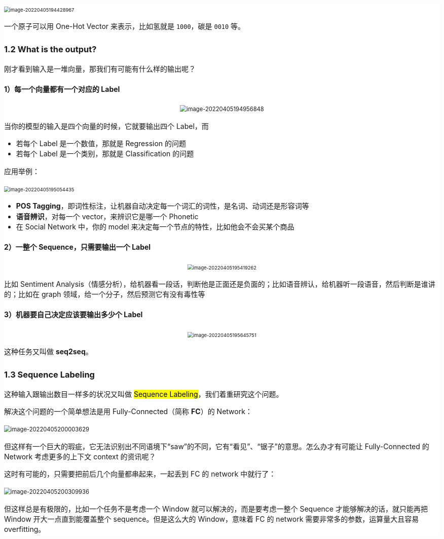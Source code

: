 <img src="https://notebook-img-1304596351.cos.ap-beijing.myqcloud.com/img/image-20220405194428967.png" alt="image-20220405194428967" style="zoom: 67%;" />

一个原子可以用 One-Hot Vector 来表示，比如氢就是 `1000`，碳是 `0010` 等。

### 1.2 What is the output?

刚才看到输入是一堆向量，那我们有可能有什么样的输出呢？

#### 1）每一个向量都有一个对应的 Label

<center><img src="https://notebook-img-1304596351.cos.ap-beijing.myqcloud.com/img/image-20220405194956848.png" alt="image-20220405194956848" style="zoom:80%;" /></center>

当你的模型的输入是四个向量的时候，它就要输出四个 Label，而

+ 若每个 Label 是一个数值，那就是 Regression 的问题
+ 若每个 Label 是一个类别，那就是 Classification 的问题

应用举例：

<img src="https://notebook-img-1304596351.cos.ap-beijing.myqcloud.com/img/image-20220405195054435.png" alt="image-20220405195054435" style="zoom:67%;" />

+ **POS Tagging**，即词性标注，让机器自动决定每一个词汇的词性，是名词、动词还是形容词等
+ **语音辨识**，对每一个 vector，来辨识它是哪一个 Phonetic
+ 在 Social Network 中，你的 model 来决定每一个节点的特性，比如他会不会买某个商品

#### 2）一整个 Sequence，只需要输出一个 Label

<center><img src="https://notebook-img-1304596351.cos.ap-beijing.myqcloud.com/img/image-20220405195419262.png" alt="image-20220405195419262" style="zoom:67%;" /></center>

比如 Sentiment Analysis（情感分析），给机器看一段话，判断他是正面还是负面的；比如语音辨认，给机器听一段语音，然后判断是谁讲的；比如在 graph 领域，给一个分子，然后预测它有没有毒性等

#### 3）机器要自己决定应该要输出多少个 Label

<center><img src="https://notebook-img-1304596351.cos.ap-beijing.myqcloud.com/img/image-20220405195645751.png" alt="image-20220405195645751" style="zoom:67%;" /></center>

这种任务又叫做 **seq2seq**。

### 1.3 Sequence Labeling

这种输入跟输出数目一样多的状况又叫做 <mark>Sequence Labeling</mark>，我们着重研究这个问题。

解决这个问题的一个简单想法是用 Fully-Connected（简称 **FC**）的 Network：

<img src="https://notebook-img-1304596351.cos.ap-beijing.myqcloud.com/img/image-20220405200003629.png" alt="image-20220405200003629" style="zoom:80%;" />

但这样有一个巨大的瑕疵，它无法识别出不同语境下“saw”的不同，它有“看见”、“锯子”的意思。怎么办才有可能让 Fully-Connected 的 Network 考虑更多的上下文 context 的资讯呢？

这时有可能的，只需要把前后几个向量都串起来，一起丢到 FC 的 network 中就行了：

<img src="https://notebook-img-1304596351.cos.ap-beijing.myqcloud.com/img/image-20220405200309936.png" alt="image-20220405200309936" style="zoom:80%;" />

但这样总是有极限的，比如一个任务不是考虑一个 Window 就可以解决的，而是要考虑一整个 Sequence 才能够解决的话，就只能再把 Window 开大一点直到能覆盖整个 sequence。但是这么大的 Window，意味着 FC 的 network 需要非常多的参数，运算量大且容易 overfitting。
